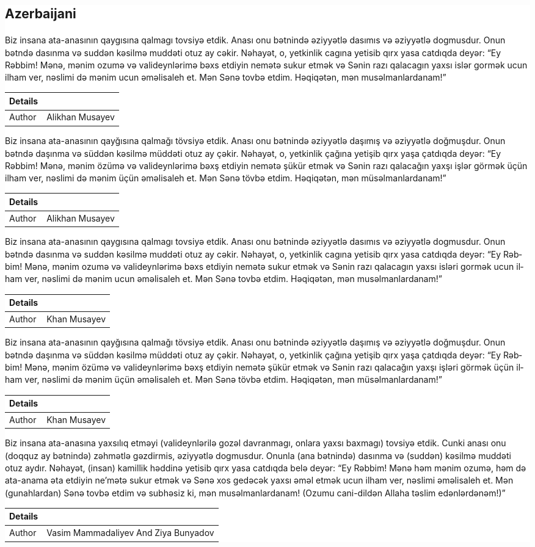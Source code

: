 ## Azerbaijani


<div dir="ltr" lang="az" style={{fontSize:'larger',backgroundColor:'#f8f9fa',padding:20}}>
Biz insana ata-anasının qaygısına qalmagı tovsiyə etdik. Anası onu bətnində əziyyətlə dasımıs və əziyyətlə dogmusdur. Onun bətndə dasınma və suddən kəsilmə muddəti otuz ay cəkir. Nəhayət, o, yetkinlik cagına yetisib qırx yasa catdıqda deyər: “Ey Rəbbim! Mənə, mənim ozumə və valideynlərimə bəxs etdiyin nemətə sukur etmək və Sənin razı qalacagın yaxsı islər gormək ucun ilham ver, nəslimi də mənim ucun əməlisaleh et. Mən Sənə tovbə etdim. Həqiqətən, mən musəlmanlardanam!”
</div>
<div style={{backgroundColor:'#f8f9fa',padding:20, marginBottom: 10}}><table> <thead> <tr> <th>Details</th> <th></th> </tr> </thead> <tbody> <tr><td>Author</td><td>Alikhan Musayev</td></tr></tbody></table></div>


<div dir="ltr" lang="az" style={{fontSize:'larger',backgroundColor:'#f8f9fa',padding:20}}>
Biz insana ata-anasının qayğısına qalmağı tövsiyə etdik. Anası onu bətnində əziyyətlə daşımış və əziyyətlə doğmuşdur. Onun bətndə daşınma və süddən kəsilmə müddəti otuz ay çəkir. Nəhayət, o, yetkinlik çağına yetişib qırx yaşa çatdıqda deyər: “Ey Rəbbim! Mənə, mənim özümə və valideynlərimə bəxş etdiyin nemətə şükür etmək və Sənin razı qalacağın yaxşı işlər görmək üçün ilham ver, nəslimi də mənim üçün əməlisaleh et. Mən Sənə tövbə etdim. Həqiqətən, mən müsəlmanlardanam!”
</div>
<div style={{backgroundColor:'#f8f9fa',padding:20, marginBottom: 10}}><table> <thead> <tr> <th>Details</th> <th></th> </tr> </thead> <tbody> <tr><td>Author</td><td>Alikhan Musayev</td></tr></tbody></table></div>


<div dir="ltr" lang="az" style={{fontSize:'larger',backgroundColor:'#f8f9fa',padding:20}}>
Biz insana ata-anasının qaygısına qalmagı tovsiyə et­dik. Ana­sı onu bət­nində əziy­yətlə dasımıs və əziyyətlə dog­­musdur. Onun bətndə dasınma və suddən kəsilmə muddəti otuz ay cəkir. Nə­hayət, o, yet­kinlik cagına yetisib qırx yasa catdıqda deyər: “Ey Rəb­bim! Mənə, mə­nim ozumə və va­li­deynlərimə bəxs etdiyin ne­mə­tə sukur et­mək və Sənin razı qa­la­cagın yaxsı isləri gormək ucun il­ham ver, nəslimi də mənim ucun əməlisaleh et. Mən Sənə tovbə et­dim. Həqiqətən, mən musəl­manlardanam!”
</div>
<div style={{backgroundColor:'#f8f9fa',padding:20, marginBottom: 10}}><table> <thead> <tr> <th>Details</th> <th></th> </tr> </thead> <tbody> <tr><td>Author</td><td>Khan Musayev</td></tr></tbody></table></div>


<div dir="ltr" lang="az" style={{fontSize:'larger',backgroundColor:'#f8f9fa',padding:20}}>
Biz insana ata-anasının qayğısına qalmağı tövsiyə et­dik. Ana­sı onu bət­nində əziy­yətlə daşımış və əziyyətlə doğ­­muşdur. Onun bətndə daşınma və süddən kəsilmə müddəti otuz ay çəkir. Nə­hayət, o, yet­kinlik çağına yetişib qırx yaşa çatdıqda deyər: “Ey Rəb­bim! Mənə, mə­nim özümə və va­li­deynlərimə bəxş etdiyin ne­mə­tə şükür et­mək və Sənin razı qa­la­cağın yaxşı işləri görmək üçün il­ham ver, nəslimi də mənim üçün əməlisaleh et. Mən Sənə tövbə et­dim. Həqiqətən, mən müsəl­manlardanam!”
</div>
<div style={{backgroundColor:'#f8f9fa',padding:20, marginBottom: 10}}><table> <thead> <tr> <th>Details</th> <th></th> </tr> </thead> <tbody> <tr><td>Author</td><td>Khan Musayev</td></tr></tbody></table></div>


<div dir="ltr" lang="az" style={{fontSize:'larger',backgroundColor:'#f8f9fa',padding:20}}>
Biz insana ata-anasına yaxsılıq etməyi (valideynlərilə gozəl davranmagı, onlara yaxsı baxmagı) tovsiyə etdik. Cunki anası onu (doqquz ay bətnində) zəhmətlə gəzdirmis, əziyyətlə dogmusdur. Onunla (ana bətnində) dasınma və (suddən) kəsilmə muddəti otuz aydır. Nəhayət, (insan) kamillik həddinə yetisib qırx yasa catdıqda belə deyər: “Ey Rəbbim! Mənə həm mənim ozumə, həm də ata-anama əta etdiyin ne’mətə sukur etmək və Sənə xos gedəcək yaxsı əməl etmək ucun ilham ver, nəslimi əməlisaleh et. Mən (gunahlardan) Sənə tovbə etdim və subhəsiz ki, mən musəlmanlardanam! (Ozumu cani-dildən Allaha təslim edənlərdənəm!)”
</div>
<div style={{backgroundColor:'#f8f9fa',padding:20, marginBottom: 10}}><table> <thead> <tr> <th>Details</th> <th></th> </tr> </thead> <tbody> <tr><td>Author</td><td>Vasim Mammadaliyev And Ziya Bunyadov</td></tr></tbody></table></div>
